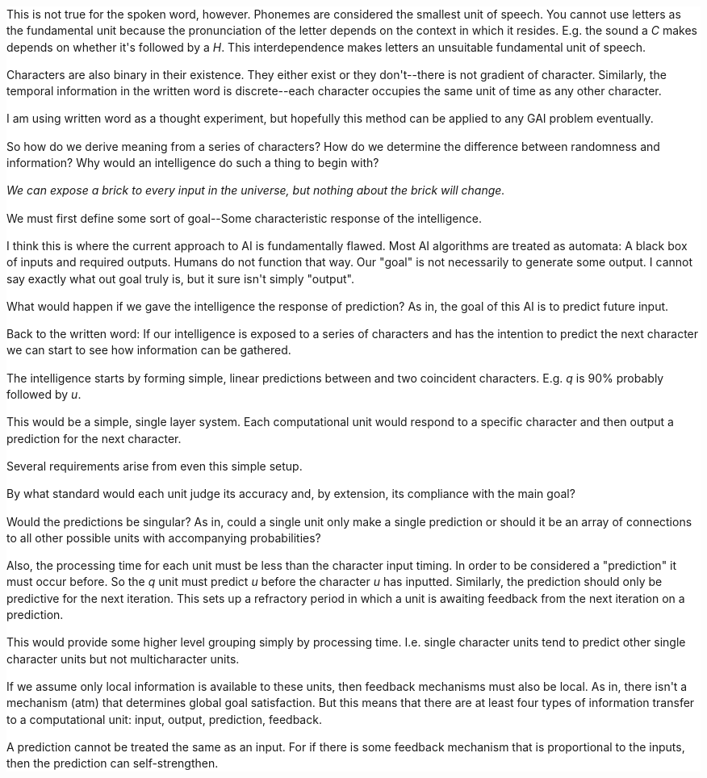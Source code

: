 This is not true for the spoken word, however. Phonemes are considered the smallest unit of speech. You cannot use letters as the fundamental unit because the pronunciation of the letter depends on the context in which it resides. E.g. the sound a *C* makes depends on whether it's followed by a *H*. This interdependence makes letters an unsuitable fundamental unit of speech.

Characters are also binary in their existence. They either exist or they don't--there is not gradient of character. Similarly, the temporal information in the written word is discrete--each character occupies the same unit of time as any other character.

I am using written word as a thought experiment, but hopefully this method can be applied to any GAI problem eventually.

So how do we derive meaning from a series of characters? How do we determine the difference between randomness and information? Why would an intelligence do such a thing to begin with?

*We can expose a brick to every input in the universe, but nothing about the brick will change.*

We must first define some sort of goal--Some characteristic response of the intelligence.

I think this is where the current approach to AI is fundamentally flawed. Most AI algorithms are treated as automata: A black box of inputs and required outputs. Humans do not function that way. Our "goal" is not necessarily to generate some output. I cannot say exactly what out goal truly is, but it sure isn't simply "output".

What would happen if we gave the intelligence the response of prediction? As in, the goal of this AI is to predict future input.

Back to the written word: If our intelligence is exposed to a series of characters and has the intention to predict the next character we can start to see how information can be gathered.

The intelligence starts by forming simple, linear predictions between and two coincident characters. E.g. *q* is 90% probably followed by *u*.

This would be a simple, single layer system. Each computational unit would respond to a specific character and then output a prediction for the next character.

Several requirements arise from even this simple setup.

By what standard would each unit judge its accuracy and, by extension, its compliance with the main goal?

Would the predictions be singular? As in, could a single unit only make a single prediction or should it be an array of connections to all other possible units with accompanying probabilities?

Also, the processing time for each unit must be less than the character input timing. In order to be considered a "prediction" it must occur before. So the *q* unit must predict *u* before the character *u* has inputted. Similarly, the prediction should only be predictive for the next iteration. This sets up a refractory period in which a unit is awaiting feedback from the next iteration on a prediction.

This would provide some higher level grouping simply by processing time. I.e. single character units tend to predict other single character units but not multicharacter units.

If we assume only local information is available to these units, then feedback mechanisms must also be local. As in, there isn't a mechanism (atm) that determines global goal satisfaction. But this means that there are at least four types of information transfer to a computational unit: input, output, prediction, feedback.

A prediction cannot be treated the same as an input. For if there is some feedback mechanism that is proportional to the inputs, then the prediction can self-strengthen.
